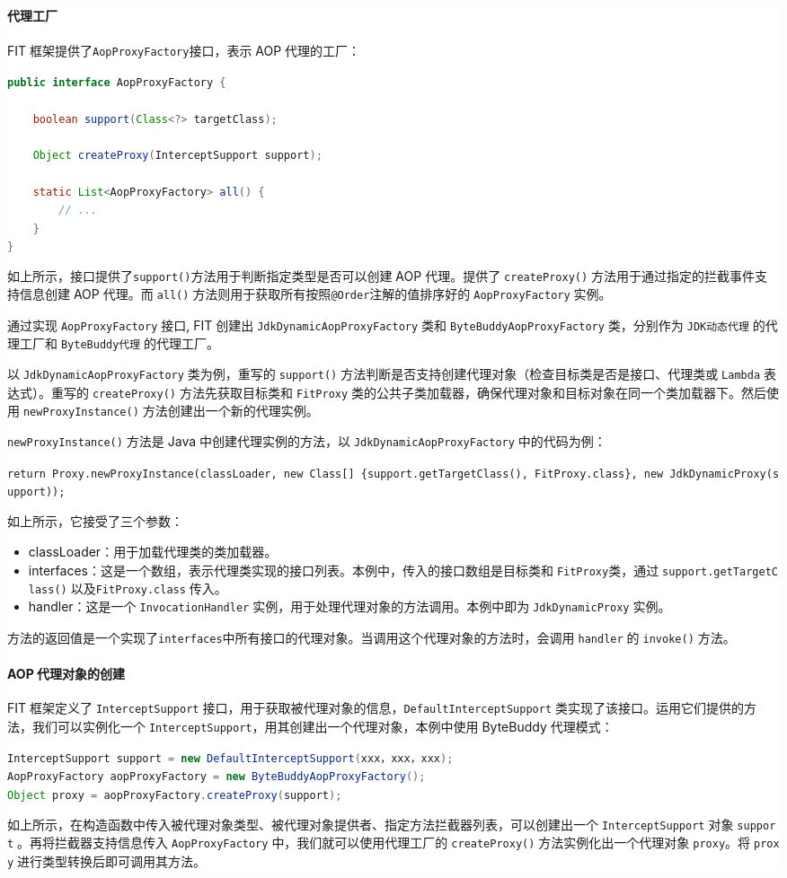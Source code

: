 #### 代理工厂

FIT 框架提供了`AopProxyFactory`接口，表示 AOP 代理的工厂：

```java
public interface AopProxyFactory {

    boolean support(Class<?> targetClass);

    Object createProxy(InterceptSupport support);

    static List<AopProxyFactory> all() {
        // ...
    } 
}

```

如上所示，接口提供了`support()`方法用于判断指定类型是否可以创建 AOP 代理。提供了 `createProxy()` 方法用于通过指定的拦截事件支持信息创建 AOP 代理。而 `all()` 方法则用于获取所有按照`@Order`注解的值排序好的 `AopProxyFactory` 实例。

通过实现 `AopProxyFactory` 接口, FIT 创建出 `JdkDynamicAopProxyFactory` 类和 `ByteBuddyAopProxyFactory` 类，分别作为 `JDK动态代理` 的代理工厂和 `ByteBuddy代理` 的代理工厂。

以 `JdkDynamicAopProxyFactory` 类为例，重写的 `support()` 方法判断是否支持创建代理对象（检查目标类是否是接口、代理类或 `Lambda` 表达式）。重写的 `createProxy()` 方法先获取目标类和 `FitProxy` 类的公共子类加载器，确保代理对象和目标对象在同一个类加载器下。然后使用 `newProxyInstance()` 方法创建出一个新的代理实例。

`newProxyInstance()` 方法是 Java 中创建代理实例的方法，以 `JdkDynamicAopProxyFactory` 中的代码为例：

```
return Proxy.newProxyInstance(classLoader, new Class[] {support.getTargetClass(), FitProxy.class}, new JdkDynamicProxy(support));
```

如上所示，它接受了三个参数：

- classLoader：用于加载代理类的类加载器。
- interfaces：这是一个数组，表示代理类实现的接口列表。本例中，传入的接口数组是目标类和 `FitProxy`类，通过 `support.getTargetClass()` 以及`FitProxy.class` 传入。
- handler：这是一个 `InvocationHandler` 实例，用于处理代理对象的方法调用。本例中即为 `JdkDynamicProxy` 实例。

方法的返回值是一个实现了`interfaces`中所有接口的代理对象。当调用这个代理对象的方法时，会调用 `handler` 的 `invoke()` 方法。

#### AOP 代理对象的创建

FIT 框架定义了 `InterceptSupport` 接口，用于获取被代理对象的信息，`DefaultInterceptSupport` 类实现了该接口。运用它们提供的方法，我们可以实例化一个 `InterceptSupport`，用其创建出一个代理对象，本例中使用 ByteBuddy 代理模式：

```java
InterceptSupport support = new DefaultInterceptSupport(xxx，xxx，xxx);
AopProxyFactory aopProxyFactory = new ByteBuddyAopProxyFactory();
Object proxy = aopProxyFactory.createProxy(support);
```

如上所示，在构造函数中传入被代理对象类型、被代理对象提供者、指定方法拦截器列表，可以创建出一个 `InterceptSupport` 对象 `support` 。再将拦截器支持信息传入 `AopProxyFactory` 中，我们就可以使用代理工厂的 `createProxy()` 方法实例化出一个代理对象 `proxy`。将 `proxy` 进行类型转换后即可调用其方法。

